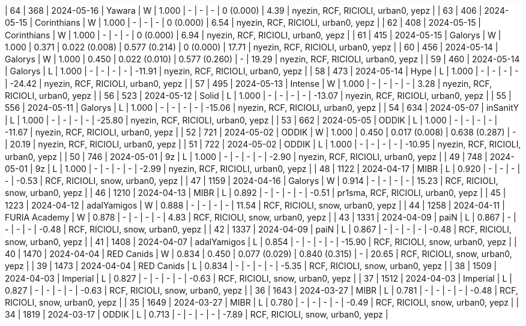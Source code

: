 |           64 |      368 | 2024-05-16 | Yawara        | W   | 1.000      | -            | -                | -                | 0 (0.000) |     4.39 | nyezin, RCF, RICIOLI, urban0, yepz |
|           63 |      406 | 2024-05-15 | Corinthians   | W   | 1.000      | -            | -                | -                | 0 (0.000) |     6.54 | nyezin, RCF, RICIOLI, urban0, yepz |
|           62 |      408 | 2024-05-15 | Corinthians   | W   | 1.000      | -            | -                | -                | 0 (0.000) |     6.94 | nyezin, RCF, RICIOLI, urban0, yepz |
|           61 |      415 | 2024-05-15 | Galorys       | W   | 1.000      | 0.371        | 0.022 (0.008)    | 0.577 (0.214)    | 0 (0.000) |    17.71 | nyezin, RCF, RICIOLI, urban0, yepz |
|           60 |      456 | 2024-05-14 | Galorys       | W   | 1.000      | 0.450        | 0.022 (0.010)    | 0.577 (0.260)    | -         |    19.29 | nyezin, RCF, RICIOLI, urban0, yepz |
|           59 |      460 | 2024-05-14 | Galorys       | L   | 1.000      | -            | -                | -                | -         |   -11.91 | nyezin, RCF, RICIOLI, urban0, yepz |
|           58 |      473 | 2024-05-14 | Hype          | L   | 1.000      | -            | -                | -                | -         |   -24.42 | nyezin, RCF, RICIOLI, urban0, yepz |
|           57 |      495 | 2024-05-13 | Intense       | W   | 1.000      | -            | -                | -                | -         |     3.28 | nyezin, RCF, RICIOLI, urban0, yepz |
|           56 |      523 | 2024-05-12 | Solid         | L   | 1.000      | -            | -                | -                | -         |   -13.07 | nyezin, RCF, RICIOLI, urban0, yepz |
|           55 |      556 | 2024-05-11 | Galorys       | L   | 1.000      | -            | -                | -                | -         |   -15.06 | nyezin, RCF, RICIOLI, urban0, yepz |
|           54 |      634 | 2024-05-07 | inSanitY      | L   | 1.000      | -            | -                | -                | -         |   -25.80 | nyezin, RCF, RICIOLI, urban0, yepz |
|           53 |      662 | 2024-05-05 | ODDIK         | L   | 1.000      | -            | -                | -                | -         |   -11.67 | nyezin, RCF, RICIOLI, urban0, yepz |
|           52 |      721 | 2024-05-02 | ODDIK         | W   | 1.000      | 0.450        | 0.017 (0.008)    | 0.638 (0.287)    | -         |    20.19 | nyezin, RCF, RICIOLI, urban0, yepz |
|           51 |      722 | 2024-05-02 | ODDIK         | L   | 1.000      | -            | -                | -                | -         |   -10.95 | nyezin, RCF, RICIOLI, urban0, yepz |
|           50 |      746 | 2024-05-01 | 9z            | L   | 1.000      | -            | -                | -                | -         |    -2.90 | nyezin, RCF, RICIOLI, urban0, yepz |
|           49 |      748 | 2024-05-01 | 9z            | L   | 1.000      | -            | -                | -                | -         |    -2.99 | nyezin, RCF, RICIOLI, urban0, yepz |
|           48 |     1122 | 2024-04-17 | MIBR          | L   | 0.920      | -            | -                | -                | -         |    -0.53 | RCF, RICIOLI, snow, urban0, yepz   |
|           47 |     1159 | 2024-04-16 | Galorys       | W   | 0.914      | -            | -                | -                | -         |    15.23 | RCF, RICIOLI, snow, urban0, yepz   |
|           46 |     1210 | 2024-04-13 | MIBR          | L   | 0.892      | -            | -                | -                | -         |    -0.51 | pr1sma, RCF, RICIOLI, urban0, yepz |
|           45 |     1223 | 2024-04-12 | adalYamigos   | W   | 0.888      | -            | -                | -                | -         |    11.54 | RCF, RICIOLI, snow, urban0, yepz   |
|           44 |     1258 | 2024-04-11 | FURIA Academy | W   | 0.878      | -            | -                | -                | -         |     4.83 | RCF, RICIOLI, snow, urban0, yepz   |
|           43 |     1331 | 2024-04-09 | paiN          | L   | 0.867      | -            | -                | -                | -         |    -0.48 | RCF, RICIOLI, snow, urban0, yepz   |
|           42 |     1337 | 2024-04-09 | paiN          | L   | 0.867      | -            | -                | -                | -         |    -0.48 | RCF, RICIOLI, snow, urban0, yepz   |
|           41 |     1408 | 2024-04-07 | adalYamigos   | L   | 0.854      | -            | -                | -                | -         |   -15.90 | RCF, RICIOLI, snow, urban0, yepz   |
|           40 |     1470 | 2024-04-04 | RED Canids    | W   | 0.834      | 0.450        | 0.077 (0.029)    | 0.840 (0.315)    | -         |    20.65 | RCF, RICIOLI, snow, urban0, yepz   |
|           39 |     1473 | 2024-04-04 | RED Canids    | L   | 0.834      | -            | -                | -                | -         |    -5.35 | RCF, RICIOLI, snow, urban0, yepz   |
|           38 |     1509 | 2024-04-03 | Imperial      | L   | 0.827      | -            | -                | -                | -         |    -0.63 | RCF, RICIOLI, snow, urban0, yepz   |
|           37 |     1512 | 2024-04-03 | Imperial      | L   | 0.827      | -            | -                | -                | -         |    -0.63 | RCF, RICIOLI, snow, urban0, yepz   |
|           36 |     1643 | 2024-03-27 | MIBR          | L   | 0.781      | -            | -                | -                | -         |    -0.48 | RCF, RICIOLI, snow, urban0, yepz   |
|           35 |     1649 | 2024-03-27 | MIBR          | L   | 0.780      | -            | -                | -                | -         |    -0.49 | RCF, RICIOLI, snow, urban0, yepz   |
|           34 |     1819 | 2024-03-17 | ODDIK         | L   | 0.713      | -            | -                | -                | -         |    -7.89 | RCF, RICIOLI, snow, urban0, yepz   |